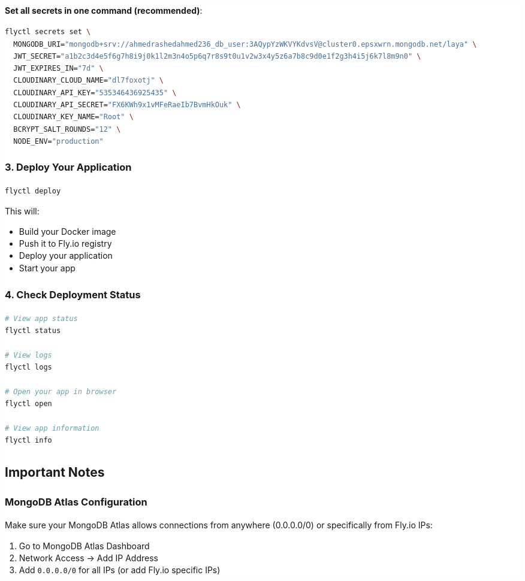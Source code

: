 **Set all secrets in one command (recommended)**:
```bash
flyctl secrets set \
  MONGODB_URI="mongodb+srv://ahmedrashedahmed236_db_user:3AQypYzWKVYKdvsV@cluster0.epsxwrn.mongodb.net/laya" \
  JWT_SECRET="a1b2c3d4e5f6g7h8i9j0k1l2m3n4o5p6q7r8s9t0u1v2w3x4y5z6a7b8c9d0e1f2g3h4i5j6k7l8m9n0" \
  JWT_EXPIRES_IN="7d" \
  CLOUDINARY_CLOUD_NAME="dl7foxotj" \
  CLOUDINARY_API_KEY="535346436925435" \
  CLOUDINARY_API_SECRET="FX6KWh9x1vMFeRaeIb7BvmHkOuk" \
  CLOUDINARY_KEY_NAME="Root" \
  BCRYPT_SALT_ROUNDS="12" \
  NODE_ENV="production"
```

### 3. Deploy Your Application

```bash
flyctl deploy
```

This will:
- Build your Docker image
- Push it to Fly.io registry
- Deploy your application
- Start your app

### 4. Check Deployment Status

```bash
# View app status
flyctl status

# View logs
flyctl logs

# Open your app in browser
flyctl open

# View app information
flyctl info
```

## Important Notes

### MongoDB Atlas Configuration

Make sure your MongoDB Atlas allows connections from anywhere (0.0.0.0/0) or specifically from Fly.io IPs:

1. Go to MongoDB Atlas Dashboard
2. Network Access → Add IP Address
3. Add `0.0.0.0/0` for all IPs (or add Fly.io specific IPs)
